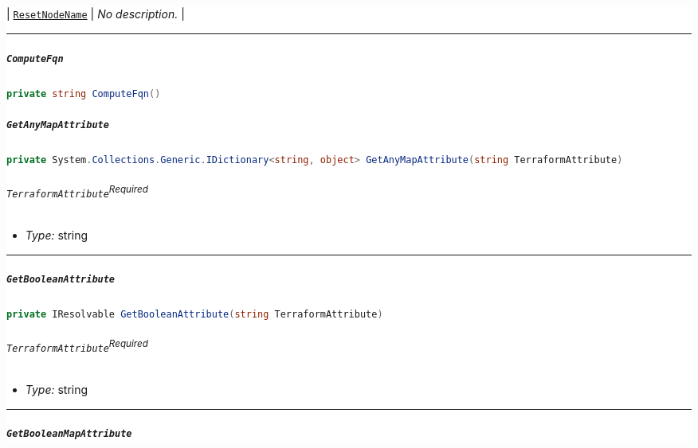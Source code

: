 | <code><a href="#@cdktf/provider-kubernetes.dataKubernetesEndpointsV1.DataKubernetesEndpointsV1SubsetAddressOutputReference.resetNodeName">ResetNodeName</a></code> | *No description.* |

---

##### `ComputeFqn` <a name="ComputeFqn" id="@cdktf/provider-kubernetes.dataKubernetesEndpointsV1.DataKubernetesEndpointsV1SubsetAddressOutputReference.computeFqn"></a>

```csharp
private string ComputeFqn()
```

##### `GetAnyMapAttribute` <a name="GetAnyMapAttribute" id="@cdktf/provider-kubernetes.dataKubernetesEndpointsV1.DataKubernetesEndpointsV1SubsetAddressOutputReference.getAnyMapAttribute"></a>

```csharp
private System.Collections.Generic.IDictionary<string, object> GetAnyMapAttribute(string TerraformAttribute)
```

###### `TerraformAttribute`<sup>Required</sup> <a name="TerraformAttribute" id="@cdktf/provider-kubernetes.dataKubernetesEndpointsV1.DataKubernetesEndpointsV1SubsetAddressOutputReference.getAnyMapAttribute.parameter.terraformAttribute"></a>

- *Type:* string

---

##### `GetBooleanAttribute` <a name="GetBooleanAttribute" id="@cdktf/provider-kubernetes.dataKubernetesEndpointsV1.DataKubernetesEndpointsV1SubsetAddressOutputReference.getBooleanAttribute"></a>

```csharp
private IResolvable GetBooleanAttribute(string TerraformAttribute)
```

###### `TerraformAttribute`<sup>Required</sup> <a name="TerraformAttribute" id="@cdktf/provider-kubernetes.dataKubernetesEndpointsV1.DataKubernetesEndpointsV1SubsetAddressOutputReference.getBooleanAttribute.parameter.terraformAttribute"></a>

- *Type:* string

---

##### `GetBooleanMapAttribute` <a name="GetBooleanMapAttribute" id="@cdktf/provider-kubernetes.dataKubernetesEndpointsV1.DataKubernetesEndpointsV1SubsetAddressOutputReference.getBooleanMapAttribute"></a>
